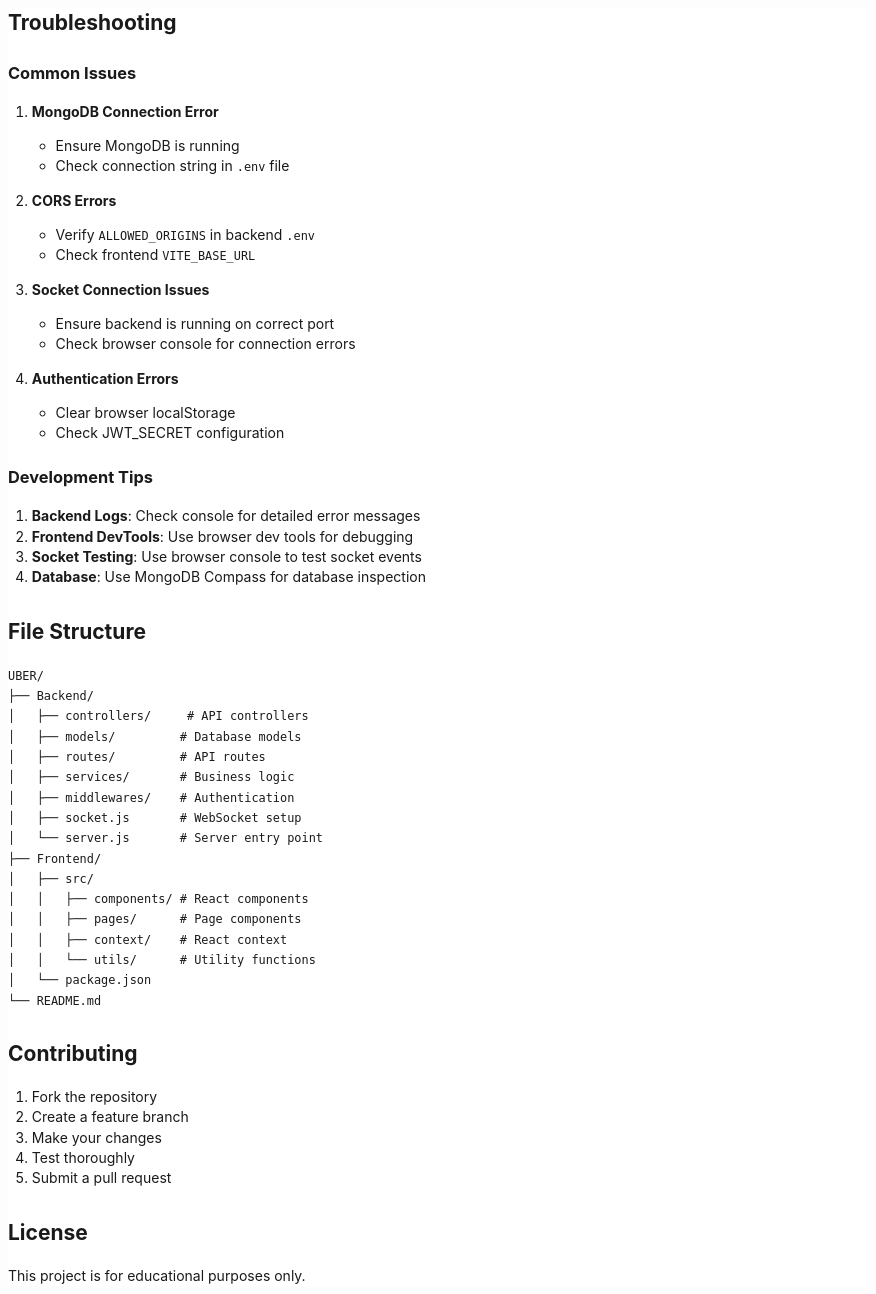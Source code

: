 ## Troubleshooting

### Common Issues

1. **MongoDB Connection Error**
   - Ensure MongoDB is running
   - Check connection string in `.env` file

2. **CORS Errors**
   - Verify `ALLOWED_ORIGINS` in backend `.env`
   - Check frontend `VITE_BASE_URL`

3. **Socket Connection Issues**
   - Ensure backend is running on correct port
   - Check browser console for connection errors

4. **Authentication Errors**
   - Clear browser localStorage
   - Check JWT_SECRET configuration

### Development Tips

1. **Backend Logs**: Check console for detailed error messages
2. **Frontend DevTools**: Use browser dev tools for debugging
3. **Socket Testing**: Use browser console to test socket events
4. **Database**: Use MongoDB Compass for database inspection

## File Structure

```
UBER/
├── Backend/
│   ├── controllers/     # API controllers
│   ├── models/         # Database models
│   ├── routes/         # API routes
│   ├── services/       # Business logic
│   ├── middlewares/    # Authentication
│   ├── socket.js       # WebSocket setup
│   └── server.js       # Server entry point
├── Frontend/
│   ├── src/
│   │   ├── components/ # React components
│   │   ├── pages/      # Page components
│   │   ├── context/    # React context
│   │   └── utils/      # Utility functions
│   └── package.json
└── README.md
```

## Contributing

1. Fork the repository
2. Create a feature branch
3. Make your changes
4. Test thoroughly
5. Submit a pull request

## License

This project is for educational purposes only. 